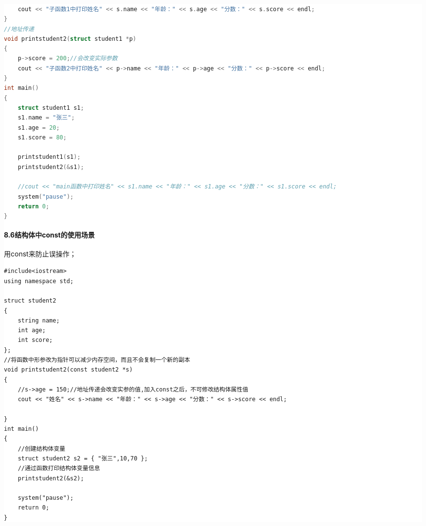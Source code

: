 ```c++
	cout << "子函数1中打印姓名" << s.name << "年龄：" << s.age << "分数：" << s.score << endl;
}
//地址传递
void printstudent2(struct student1 *p)
{
	p->score = 200;//会改变实际参数
	cout << "子函数2中打印姓名" << p->name << "年龄：" << p->age << "分数：" << p->score << endl;
}
int main()
{
	struct student1 s1;
	s1.name = "张三";
	s1.age = 20;
	s1.score = 80;

	printstudent1(s1);
	printstudent2(&s1);

	//cout << "main函数中打印姓名" << s1.name << "年龄：" << s1.age << "分数：" << s1.score << endl;
	system("pause");
	return 0;
}
```

#### 8.6结构体中const的使用场景

用const来防止误操作；

```
#include<iostream>
using namespace std;

struct student2
{
	string name;
	int age;
	int score;
};
//将函数中形参改为指针可以减少内存空间，而且不会复制一个新的副本
void printstudent2(const student2 *s)
{
	//s->age = 150;//地址传递会改变实参的值,加入const之后，不可修改结构体属性值
	cout << "姓名" << s->name << "年龄：" << s->age << "分数：" << s->score << endl;

}
int main()
{
	//创建结构体变量
	struct student2 s2 = { "张三",10,70 };
	//通过函数打印结构体变量信息
	printstudent2(&s2);

	system("pause");
	return 0;
}
```
